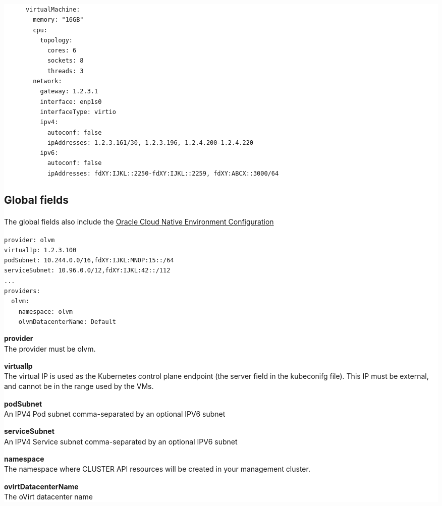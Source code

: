 ```
      virtualMachine:
        memory: "16GB"
        cpu:
          topology:
            cores: 6
            sockets: 8
            threads: 3
        network:
          gateway: 1.2.3.1
          interface: enp1s0
          interfaceType: virtio
          ipv4:
            autoconf: false
            ipAddresses: 1.2.3.161/30, 1.2.3.196, 1.2.4.200-1.2.4.220
          ipv6:
            autoconf: false
            ipAddresses: fdXY:IJKL::2250-fdXY:IJKL::2259, fdXY:ABCX::3000/64
```

## Global fields
The global fields also include the [Oracle Cloud Native Environment Configuration](https://docs.oracle.com/en/operating-systems/olcne/2/cli/config_concept.html)
```
provider: olvm
virtualIp: 1.2.3.100 
podSubnet: 10.244.0.0/16,fdXY:IJKL:MNOP:15::/64
serviceSubnet: 10.96.0.0/12,fdXY:IJKL:42::/112
...
providers:
  olvm:
    namespace: olvm
    olvmDatacenterName: Default
```
**provider**  
The provider must be olvm.

**virtualIp**  
The virtual IP is used as the Kubernetes control plane endpoint (the server field in the kubeconifg file).
This IP must be external, and cannot be in the range used by the VMs.

**podSubnet**  
An IPV4 Pod subnet comma-separated by an optional IPV6 subnet

**serviceSubnet**  
An IPV4 Service subnet comma-separated by an optional IPV6 subnet

**namespace**  
The namespace where CLUSTER API resources will be created in your management cluster.

**ovirtDatacenterName**  
The oVirt datacenter name
